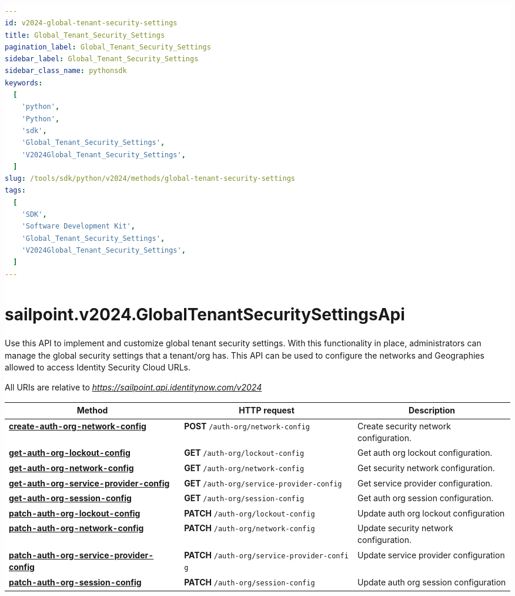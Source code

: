 ```yaml
---
id: v2024-global-tenant-security-settings
title: Global_Tenant_Security_Settings
pagination_label: Global_Tenant_Security_Settings
sidebar_label: Global_Tenant_Security_Settings
sidebar_class_name: pythonsdk
keywords:
  [
    'python',
    'Python',
    'sdk',
    'Global_Tenant_Security_Settings',
    'V2024Global_Tenant_Security_Settings',
  ]
slug: /tools/sdk/python/v2024/methods/global-tenant-security-settings
tags:
  [
    'SDK',
    'Software Development Kit',
    'Global_Tenant_Security_Settings',
    'V2024Global_Tenant_Security_Settings',
  ]
---
```


# sailpoint.v2024.GlobalTenantSecuritySettingsApi

Use this API to implement and customize global tenant security settings. With this functionality in place, administrators can manage the global security settings that a tenant/org has. This API can be used to configure the networks and Geographies allowed to access Identity Security Cloud URLs.

All URIs are relative to *https://sailpoint.api.identitynow.com/v2024*

| Method | HTTP request | Description |
| --- | --- | --- |
| [**create-auth-org-network-config**](#create-auth-org-network-config) | **POST** `/auth-org/network-config` | Create security network configuration. |
| [**get-auth-org-lockout-config**](#get-auth-org-lockout-config) | **GET** `/auth-org/lockout-config` | Get auth org lockout configuration. |
| [**get-auth-org-network-config**](#get-auth-org-network-config) | **GET** `/auth-org/network-config` | Get security network configuration. |
| [**get-auth-org-service-provider-config**](#get-auth-org-service-provider-config) | **GET** `/auth-org/service-provider-config` | Get service provider configuration. |
| [**get-auth-org-session-config**](#get-auth-org-session-config) | **GET** `/auth-org/session-config` | Get auth org session configuration. |
| [**patch-auth-org-lockout-config**](#patch-auth-org-lockout-config) | **PATCH** `/auth-org/lockout-config` | Update auth org lockout configuration |
| [**patch-auth-org-network-config**](#patch-auth-org-network-config) | **PATCH** `/auth-org/network-config` | Update security network configuration. |
| [**patch-auth-org-service-provider-config**](#patch-auth-org-service-provider-config) | **PATCH** `/auth-org/service-provider-config` | Update service provider configuration |
| [**patch-auth-org-session-config**](#patch-auth-org-session-config) | **PATCH** `/auth-org/session-config` | Update auth org session configuration |
